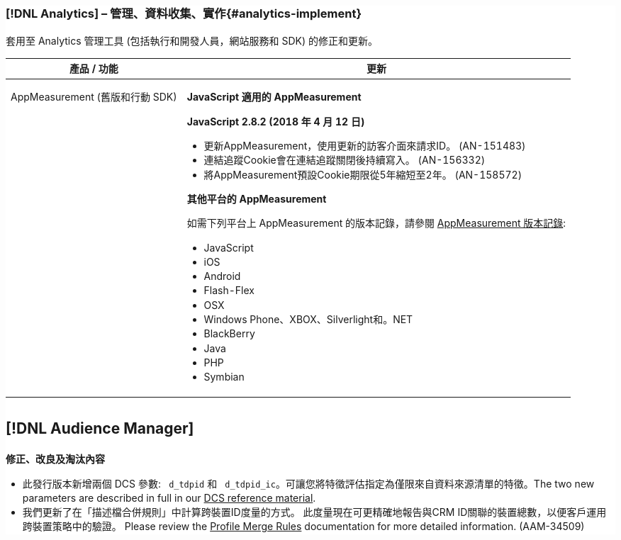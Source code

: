 ### [!DNL Analytics] – 管理、資料收集、實作{#analytics-implement}

套用至 Analytics 管理工具 (包括執行和開發人員，網站服務和 SDK) 的修正和更新。

<table id="table_EB8261E817054C2F8B17C09D16DB3412"> 
 <thead> 
  <tr> 
   <th colname="col1" class="entry"> 產品 / 功能 </th> 
   <th colname="col2" class="entry"> 更新 </th> 
  </tr> 
 </thead>
 <tbody> 
  <tr> 
   <td colname="col1"> <p>AppMeasurement (舊版和行動 SDK) </p> </td> 
   <td colname="col2"> 
 <p> <b> <span class="keyword"> JavaScript 適用的 AppMeasurement</span></b> </p> <p><b>JavaScript 2.8.2 (2018 年 4 月 12 日)</b> </p> 
    <ul id="ul_950CF9A77CB242F0A121A7BE25184318"> 
     <li id="li_35A6B6714CE746D5B06A8CA2A1773F88"> 更新AppMeasurement，使用更新的訪客介面來請求ID。 (AN-151483) </li> 
     <li id="li_FE78F1A179604EB8AD95596B1A864F5F"> 連結追蹤Cookie會在連結追蹤關閉後持續寫入。 (AN-156332) </li> 
     <li id="li_A0CB9E9A7F674122B17D79FA8AB03B7E"> 將AppMeasurement預設Cookie期限從5年縮短至2年。 (AN-158572) </li> 
    </ul> <p> <b><span class="keyword"></span>  其他平台的 AppMeasurement</b> </p> <p>如需下列平台上 <span class="keyword">AppMeasurement</span> 的版本記錄，請參閱 <a href="https://marketing.adobe.com/resources/help/en_US/sc/appmeasurement/release/index.html" scope="external" format="https">AppMeasurement 版本記錄</a>: </p> 
    <ul id="ul_C1B99FAA7DD94C83902A1148AC80E64C"> 
     <li id="li_AE016ABC57964DFEAF625E425B4053C6">JavaScript </li> 
     <li id="li_2DC09F748E0747568BBAFDB609DD0363">iOS </li> 
     <li id="li_119E6E2E31144A7ABC2091378EC70B8D">Android </li> 
     <li id="li_AB37D121BA35421D94435B402F3E6E81">Flash-Flex </li> 
     <li id="li_B0A0790E7606490C9039A76ECC7D0591">OSX </li> 
     <li id="li_50288BD8BDCD42739CF01F332B8C582B">Windows Phone、XBOX、Silverlight和。NET </li> 
     <li id="li_CA6AB124E5814E838D124DFE91A650BE">BlackBerry </li> 
     <li id="li_1E05337ECB6645DEAEF25ABF15D1D708">Java </li> 
     <li id="li_15AF207282644E1C9245F5DFFEE5A2AD">PHP </li> 
     <li id="li_CC00A2D62E7F4C65AC990E0EF8662B7D">Symbian </li> 
    </ul> 
   </td> 
  </tr> 
 </tbody> 
</table>

## [!DNL Audience Manager]

**修正、改良及淘汰內容**

* 此發行版本新增兩個 DCS 參數: ` d_tdpid` 和 ` d_tdpid_ic`。可讓您將特徵評估指定為僅限來自資料來源清單的特徵。The two new parameters are described in full in our [DCS reference material](https://marketing.adobe.com/resources/help/en_US/aam/dcs-keys.html).
* 我們更新了在「描述檔合併規則」中計算跨裝置ID度量的方式。 此度量現在可更精確地報告與CRM ID關聯的裝置總數，以便客戶運用跨裝置策略中的驗證。 Please review the [Profile Merge Rules](https://marketing.adobe.com/resources/help/en_US/aam/profile-link-metrics.html) documentation for more detailed information. (AAM-34509)
